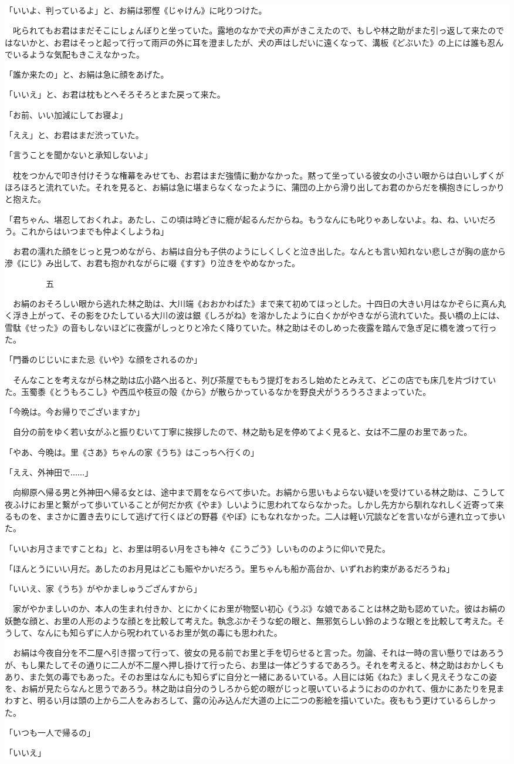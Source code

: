 「いいよ、判っているよ」と、お絹は邪慳《じゃけん》に叱りつけた。

　叱られてもお君はまだそこにしょんぼりと坐っていた。露地のなかで犬の声がきこえたので、もしや林之助がまた引っ返して来たのではないかと、お君はそっと起って行って雨戸の外に耳を澄ましたが、犬の声はしだいに遠くなって、溝板《どぶいた》の上には誰も忍んでいるような気配もきこえなかった。

「誰か来たの」と、お絹は急に顔をあげた。

「いいえ」と、お君は枕もとへそろそろとまた戻って来た。

「お前、いい加減にしてお寝よ」

「ええ」と、お君はまだ渋っていた。

「言うことを聞かないと承知しないよ」

　枕をつかんで叩き付けそうな権幕をみせても、お君はまだ強情に動かなかった。黙って坐っている彼女の小さい眼からは白いしずくがほろほろと流れていた。それを見ると、お絹は急に堪まらなくなったように、蒲団の上から滑り出してお君のからだを横抱きにしっかりと抱えた。

「君ちゃん、堪忍しておくれよ。あたし、この頃は時どきに癇が起るんだからね。もうなんにも叱りゃあしないよ。ね、ね、いいだろう。これからはいつまでも仲よくしようね」

　お君の濡れた顔をじっと見つめながら、お絹は自分も子供のようにしくしくと泣き出した。なんとも言い知れない悲しさが胸の底から滲《にじ》み出して、お君も抱かれながらに啜《すす》り泣きをやめなかった。



　　　　　五



　お絹のおそろしい眼から逃れた林之助は、大川端《おおかわばた》まで来て初めてほっとした。十四日の大きい月はなかぞらに真ん丸く浮き上がって、その影をひたしている大川の波は銀《しろがね》を溶かしたように白くかがやきながら流れていた。長い橋の上には、雪駄《せった》の音もしないほどに夜露がしっとりと冷たく降りていた。林之助はそのしめった夜露を踏んで急ぎ足に橋を渡って行った。

「門番のじじいにまた忌《いや》な顔をされるのか」

　そんなことを考えながら林之助は広小路へ出ると、列び茶屋でももう提灯をおろし始めたとみえて、どこの店でも床几を片づけていた。玉蜀黍《とうもろこし》や西瓜や枝豆の殻《から》が散らかっているなかを野良犬がうろうろさまよっていた。

「今晩は。今お帰りでございますか」

　自分の前をゆく若い女がふと振りむいて丁寧に挨拶したので、林之助も足を停めてよく見ると、女は不二屋のお里であった。

「やあ、今晩は。里《さあ》ちゃんの家《うち》はこっちへ行くの」

「ええ、外神田で……」

　向柳原へ帰る男と外神田へ帰る女とは、途中まで肩をならべて歩いた。お絹から思いもよらない疑いを受けている林之助は、こうして夜ふけにお里と繋がって歩いていることが何だか疚《やま》しいように思われてならなかった。しかし先方から馴れなれしく近寄って来るものを、まさかに置き去りにして逃げて行くほどの野暮《やぼ》にもなれなかった。二人は軽い冗談などを言いながら連れ立って歩いた。

「いいお月さまですことね」と、お里は明るい月をさも神々《こうごう》しいもののように仰いで見た。

「ほんとうにいい月だ。あしたのお月見はどこも賑やかいだろう。里ちゃんも船か高台か、いずれお約束があるだろうね」

「いいえ、家《うち》がやかましゅうござんすから」

　家がやかましいのか、本人の生まれ付きか、とにかくにお里が物堅い初心《うぶ》な娘であることは林之助も認めていた。彼はお絹の妖艶な顔と、お里の人形のような顔とを比較して考えた。執念ぶかそうな蛇の眼と、無邪気らしい鈴のような眼とを比較して考えた。そうして、なんにも知らずに人から呪われているお里が気の毒にも思われた。

　お絹は今夜自分を不二屋へ引き摺って行って、彼女の見る前でお里と手を切らせると言った。勿論、それは一時の言い懸りではあろうが、もし果たしてその通りに二人が不二屋へ押し掛けて行ったら、お里は一体どうするであろう。それを考えると、林之助はおかしくもあり、また気の毒でもあった。そのお里はなんにも知らずに自分と一緒にあるいている。人目には妬《ねた》ましく見えそうなこの姿を、お絹が見たらなんと思うであろう。林之助は自分のうしろから蛇の眼がじっと覗いているようにおののかれて、俄かにあたりを見まわすと、明るい月は頭の上から二人をみおろして、露の沁み込んだ大道の上に二つの影絵を描いていた。夜ももう更けているらしかった。

「いつも一人で帰るの」

「いいえ」
